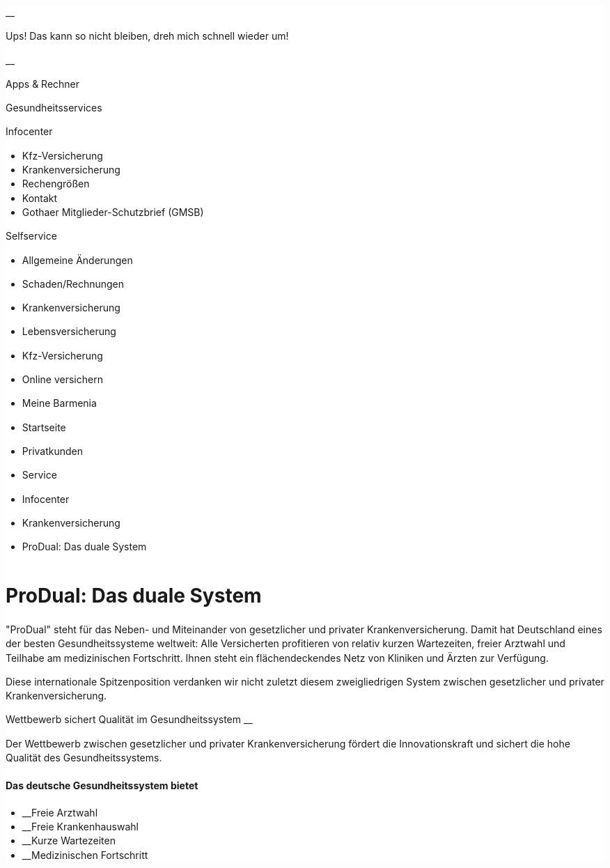 __

Ups! Das kann so nicht bleiben, dreh mich schnell wieder um!

__

Apps & Rechner

Gesundheitsservices

Infocenter

  * Kfz-Versicherung
  * Krankenversicherung
  * Rechengrößen
  * Kontakt
  * Gothaer Mitglieder-Schutzbrief (GMSB)

Selfservice

  * Allgemeine Änderungen
  * Schaden/Rechnungen
  * Krankenversicherung
  * Lebensversicherung
  * Kfz-Versicherung
  * Online versichern
  * Meine Barmenia

  * Startseite
  * Privatkunden
  * Service
  * Infocenter
  * Krankenversicherung
  * ProDual: Das duale System 

# ProDual: Das duale System

"ProDual" steht für das Neben- und Miteinander von gesetzlicher und privater
Krankenversicherung. Damit hat Deutschland eines der besten Gesundheitssysteme
weltweit: Alle Versicherten profitieren von relativ kurzen Wartezeiten, freier
Arztwahl und Teilhabe am medizinischen Fortschritt. Ihnen steht ein
flächendeckendes Netz von Kliniken und Ärzten zur Verfügung.

Diese internationale Spitzenposition verdanken wir nicht zuletzt diesem
zweigliedrigen System zwischen gesetzlicher und privater Krankenversicherung.

Wettbewerb sichert Qualität im Gesundheitssystem __

Der Wettbewerb zwischen gesetzlicher und privater Krankenversicherung fördert
die Innovationskraft und sichert die hohe Qualität des Gesundheitssystems.

#### Das deutsche Gesundheitssystem bietet

  * __Freie Arztwahl
  * __Freie Krankenhauswahl
  * __Kurze Wartezeiten
  * __Medizinischen Fortschritt
